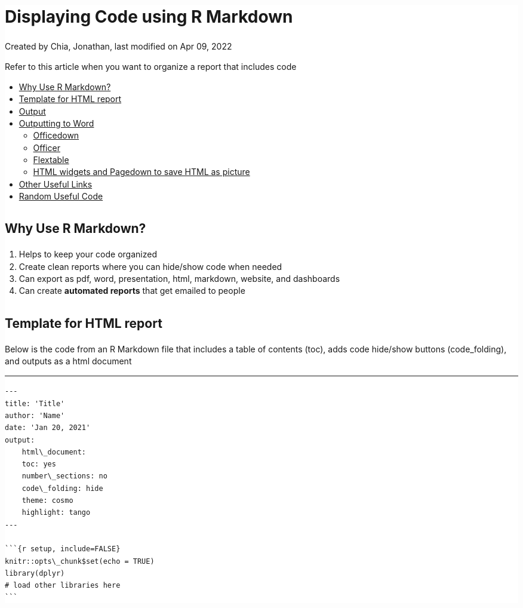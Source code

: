 Displaying Code using R Markdown
================================

Created by Chia, Jonathan, last modified on Apr 09, 2022

Refer to this article when you want to organize a report that includes code

*   [Why Use R Markdown?](#DisplayingCodeusingRMarkdown-WhyUseRMarkdown?)
*   [Template for HTML report](#DisplayingCodeusingRMarkdown-TemplateforHTMLreport)
*   [Output](#DisplayingCodeusingRMarkdown-Output)
*   [Outputting to Word](#DisplayingCodeusingRMarkdown-OutputtingtoWord)
    *   [Officedown](#DisplayingCodeusingRMarkdown-Officedown)
    *   [Officer](#DisplayingCodeusingRMarkdown-Officer)
    *   [Flextable](#DisplayingCodeusingRMarkdown-Flextable)
    *   [HTML widgets and Pagedown to save HTML as picture](#DisplayingCodeusingRMarkdown-HTMLwidgetsandPagedowntosaveHTMLaspicture)
*   [Other Useful Links](#DisplayingCodeusingRMarkdown-OtherUsefulLinks)
*   [Random Useful Code](#DisplayingCodeusingRMarkdown-RandomUsefulCode)

**Why Use R Markdown?**
-----------------------

1.  Helps to keep your code organized
2.  Create clean reports where you can hide/show code when needed
3.  Can export as pdf, word, presentation, html, markdown, website, and dashboards
4.  Can create **automated reports** that get emailed to people

  

**Template for HTML report**
----------------------------

Below is the code from an R Markdown file that includes a table of contents (toc), adds code hide/show buttons (code\_folding), and outputs as a html document

---
    ---
    title: 'Title'
    author: 'Name'
    date: 'Jan 20, 2021'
    output:  
        html\_document:    
        toc: yes    
        number\_sections: no    
        code\_folding: hide    
        theme: cosmo    
        highlight: tango 
    ---

    ```{r setup, include=FALSE} 
    knitr::opts\_chunk$set(echo = TRUE)
    library(dplyr)
    # load other libraries here
    ```
